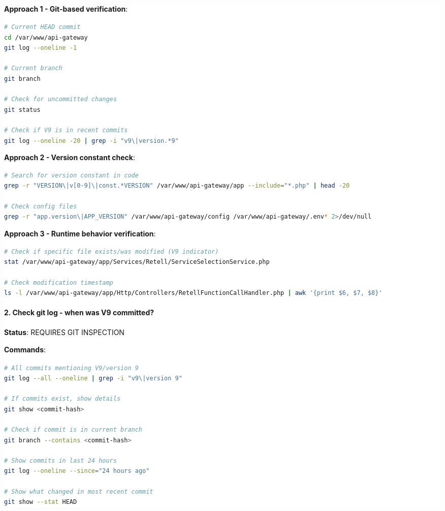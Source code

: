 **Approach 1 - Git-based verification**:
```bash
# Current HEAD commit
cd /var/www/api-gateway
git log --oneline -1

# Current branch
git branch

# Check for uncommitted changes
git status

# Check if V9 is in recent commits
git log --oneline -20 | grep -i "v9\|version.*9"
```

**Approach 2 - Version constant check**:
```bash
# Search for version constant in code
grep -r "VERSION\|v[0-9]\|const.*VERSION" /var/www/api-gateway/app --include="*.php" | head -20

# Check config files
grep -r "app.version\|APP_VERSION" /var/www/api-gateway/config /var/www/api-gateway/.env* 2>/dev/null
```

**Approach 3 - Runtime behavior verification**:
```bash
# Check if specific file exists/was modified (V9 indicator)
stat /var/www/api-gateway/app/Services/Retell/ServiceSelectionService.php

# Check modification timestamp
ls -l /var/www/api-gateway/app/Http/Controllers/RetellFunctionCallHandler.php | awk '{print $6, $7, $8}'
```

#### 2. Check git log - when was V9 committed?
**Status**: REQUIRES GIT INSPECTION

**Commands**:
```bash
# All commits mentioning V9/version 9
git log --all --oneline | grep -i "v9\|version 9"

# If commits exist, show details
git show <commit-hash>

# Check if commit is in current branch
git branch --contains <commit-hash>

# Show commits in last 24 hours
git log --oneline --since="24 hours ago"

# Show what changed in most recent commit
git show --stat HEAD
```
